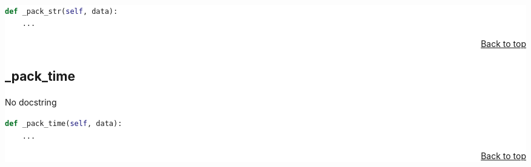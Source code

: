 ```python
def _pack_str(self, data):
    ...
```

<p align="right"><a href="#paradict-api-reference">Back to top</a></p>

## \_pack\_time
No docstring

```python
def _pack_time(self, data):
    ...
```

<p align="right"><a href="#paradict-api-reference">Back to top</a></p>
